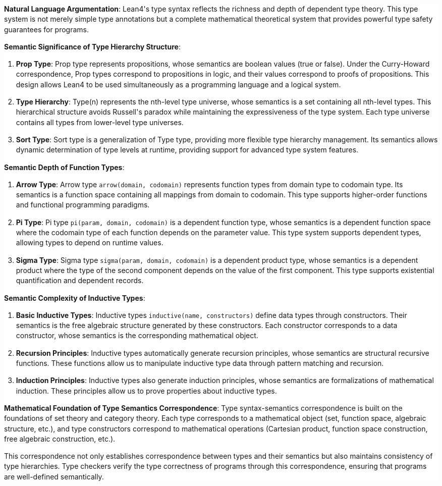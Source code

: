 **Natural Language Argumentation**: Lean4's type syntax reflects the richness and depth of dependent type theory. This type system is not merely simple type annotations but a complete mathematical theoretical system that provides powerful type safety guarantees for programs.

**Semantic Significance of Type Hierarchy Structure**:

1. **Prop Type**: Prop type represents propositions, whose semantics are boolean values (true or false). Under the Curry-Howard correspondence, Prop types correspond to propositions in logic, and their values correspond to proofs of propositions. This design allows Lean4 to be used simultaneously as a programming language and a logical system.

2. **Type Hierarchy**: Type(n) represents the nth-level type universe, whose semantics is a set containing all nth-level types. This hierarchical structure avoids Russell's paradox while maintaining the expressiveness of the type system. Each type universe contains all types from lower-level type universes.

3. **Sort Type**: Sort type is a generalization of Type type, providing more flexible type hierarchy management. Its semantics allows dynamic determination of type levels at runtime, providing support for advanced type system features.

**Semantic Depth of Function Types**:

1. **Arrow Type**: Arrow type `arrow(domain, codomain)` represents function types from domain type to codomain type. Its semantics is a function space containing all mappings from domain to codomain. This type supports higher-order functions and functional programming paradigms.

2. **Pi Type**: Pi type `pi(param, domain, codomain)` is a dependent function type, whose semantics is a dependent function space where the codomain type of each function depends on the parameter value. This type system supports dependent types, allowing types to depend on runtime values.

3. **Sigma Type**: Sigma type `sigma(param, domain, codomain)` is a dependent product type, whose semantics is a dependent product where the type of the second component depends on the value of the first component. This type supports existential quantification and dependent records.

**Semantic Complexity of Inductive Types**:

1. **Basic Inductive Types**: Inductive types `inductive(name, constructors)` define data types through constructors. Their semantics is the free algebraic structure generated by these constructors. Each constructor corresponds to a data constructor, whose semantics is the corresponding mathematical object.

2. **Recursion Principles**: Inductive types automatically generate recursion principles, whose semantics are structural recursive functions. These functions allow us to manipulate inductive type data through pattern matching and recursion.

3. **Induction Principles**: Inductive types also generate induction principles, whose semantics are formalizations of mathematical induction. These principles allow us to prove properties about inductive types.

**Mathematical Foundation of Type Semantics Correspondence**:
Type syntax-semantics correspondence is built on the foundations of set theory and category theory. Each type corresponds to a mathematical object (set, function space, algebraic structure, etc.), and type constructors correspond to mathematical operations (Cartesian product, function space construction, free algebraic construction, etc.).

This correspondence not only establishes correspondence between types and their semantics but also maintains consistency of type hierarchies. Type checkers verify the type correctness of programs through this correspondence, ensuring that programs are well-defined semantically.
